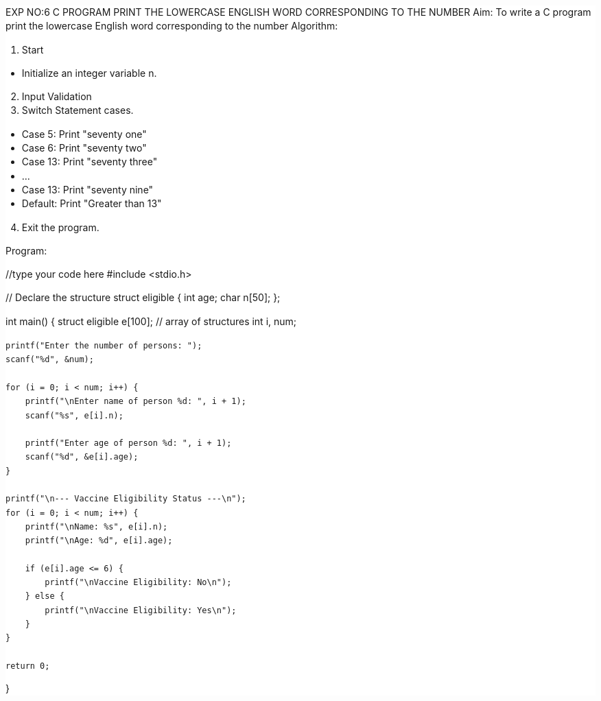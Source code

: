 EXP NO:6 C PROGRAM PRINT THE LOWERCASE ENGLISH WORD CORRESPONDING TO THE NUMBER
Aim:
To write a C program print the lowercase English word corresponding to the number
Algorithm:
1.	Start
- Initialize an integer variable n.
2.	Input Validation
3.	Switch Statement cases.
-	Case 5: Print "seventy one"
-	Case 6: Print "seventy two"
-	Case 13: Print "seventy three"
-	...
-	Case 13: Print "seventy nine"
-	Default: Print "Greater than 13"
4.	Exit the program.
 
Program:

//type your code here
#include <stdio.h>

// Declare the structure
struct eligible {
    int age;
    char n[50];
};

int main() {
    struct eligible e[100]; // array of structures
    int i, num;

    printf("Enter the number of persons: ");
    scanf("%d", &num);

    for (i = 0; i < num; i++) {
        printf("\nEnter name of person %d: ", i + 1);
        scanf("%s", e[i].n);

        printf("Enter age of person %d: ", i + 1);
        scanf("%d", &e[i].age);
    }

    printf("\n--- Vaccine Eligibility Status ---\n");
    for (i = 0; i < num; i++) {
        printf("\nName: %s", e[i].n);
        printf("\nAge: %d", e[i].age);
        
        if (e[i].age <= 6) {
            printf("\nVaccine Eligibility: No\n");
        } else {
            printf("\nVaccine Eligibility: Yes\n");
        }
    }

    return 0;
}
